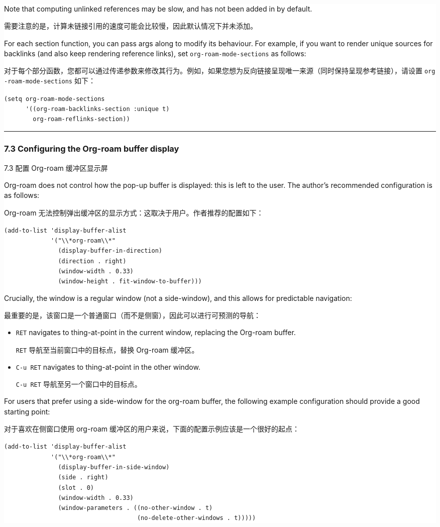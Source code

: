Note that computing unlinked references may be slow, and has not been added in by default.  

需要注意的是，计算未链接引用的速度可能会比较慢，因此默认情况下并未添加。

For each section function, you can pass args along to modify its behaviour. For example, if you want to render unique sources for backlinks (and also keep rendering reference links), set `org-roam-mode-sections` as follows:  

对于每个部分函数，您都可以通过传递参数来修改其行为。例如，如果您想为反向链接呈现唯一来源（同时保持呈现参考链接），请设置 `org-roam-mode-sections` 如下：

```
(setq org-roam-mode-sections
      '((org-roam-backlinks-section :unique t)
        org-roam-reflinks-section))

```

___

### 7.3 Configuring the Org-roam buffer display  

7.3 配置 Org-roam 缓冲区显示屏

Org-roam does not control how the pop-up buffer is displayed: this is left to the user. The author’s recommended configuration is as follows:  

Org-roam 无法控制弹出缓冲区的显示方式：这取决于用户。作者推荐的配置如下：

```
(add-to-list 'display-buffer-alist
             '("\\*org-roam\\*"
               (display-buffer-in-direction)
               (direction . right)
               (window-width . 0.33)
               (window-height . fit-window-to-buffer)))

```

Crucially, the window is a regular window (not a side-window), and this allows for predictable navigation:  

最重要的是，该窗口是一个普通窗口（而不是侧窗），因此可以进行可预测的导航：

-   `RET` navigates to thing-at-point in the current window, replacing the Org-roam buffer.  
    
    `RET` 导航至当前窗口中的目标点，替换 Org-roam 缓冲区。
-   `C-u RET` navigates to thing-at-point in the other window.  
    
    `C-u RET` 导航至另一个窗口中的目标点。

For users that prefer using a side-window for the org-roam buffer, the following example configuration should provide a good starting point:  

对于喜欢在侧窗口使用 org-roam 缓冲区的用户来说，下面的配置示例应该是一个很好的起点：

```
(add-to-list 'display-buffer-alist
             '("\\*org-roam\\*"
               (display-buffer-in-side-window)
               (side . right)
               (slot . 0)
               (window-width . 0.33)
               (window-parameters . ((no-other-window . t)
                                     (no-delete-other-windows . t)))))

```

